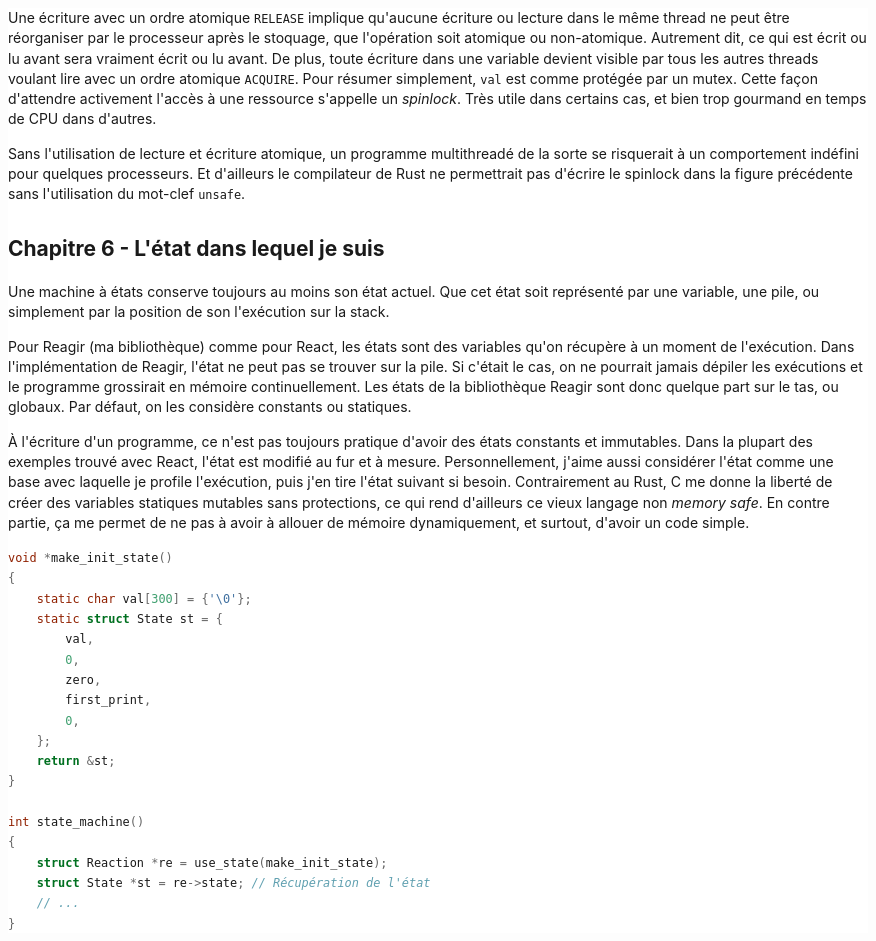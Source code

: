 Une écriture avec un ordre atomique `RELEASE` implique qu'aucune écriture ou
lecture dans le même thread ne peut être réorganiser par le processeur après le
stoquage, que l'opération soit atomique ou non-atomique. Autrement dit, ce qui
est écrit ou lu avant sera vraiment écrit ou lu avant. De plus, toute écriture
dans une variable devient visible par tous les autres threads voulant lire avec
un ordre atomique `ACQUIRE`. Pour résumer simplement, `val` est comme protégée
par un mutex. Cette façon d'attendre activement l'accès à une ressource
s'appelle un *spinlock*. Très utile dans certains cas, et bien trop gourmand en
temps de CPU dans d'autres.

Sans l'utilisation de lecture et écriture atomique, un programme multithreadé
de la sorte se risquerait à un comportement indéfini pour quelques processeurs.
Et d'ailleurs le compilateur de Rust ne permettrait pas d'écrire le spinlock
dans la figure précédente sans l'utilisation du mot-clef `unsafe`.

## Chapitre 6 - L'état dans lequel je suis

Une machine à états conserve toujours au moins son état actuel. Que cet état
soit représenté par une variable, une pile, ou simplement par la position de
son l'exécution sur la stack.

Pour Reagir (ma bibliothèque) comme pour React, les états sont des variables
qu'on récupère à un moment de l'exécution. Dans l'implémentation de Reagir,
l'état ne peut pas se trouver sur la pile. Si c'était le cas, on ne pourrait
jamais dépiler les exécutions et le programme grossirait en mémoire
continuellement. Les états de la bibliothèque Reagir sont donc quelque part sur
le tas, ou globaux. Par défaut, on les considère constants ou statiques.

À l'écriture d'un programme, ce n'est pas toujours pratique d'avoir des états
constants et immutables. Dans la plupart des exemples trouvé avec React, l'état
est modifié au fur et à mesure. Personnellement, j'aime aussi considérer l'état
comme une base avec laquelle je profile l'exécution, puis j'en tire l'état
suivant si besoin. Contrairement au Rust, C me donne la liberté de créer des
variables statiques mutables sans protections, ce qui rend d'ailleurs ce vieux
langage non *memory safe*. En contre partie, ça me permet de ne pas à avoir à
allouer de mémoire dynamiquement, et surtout, d'avoir un code simple.

```c
void *make_init_state()
{
    static char val[300] = {'\0'};
    static struct State st = {
        val,
        0,
        zero,
        first_print,
        0,
    };
    return &st;
}

int state_machine()
{
    struct Reaction *re = use_state(make_init_state);
    struct State *st = re->state; // Récupération de l'état
    // ...
}
```

